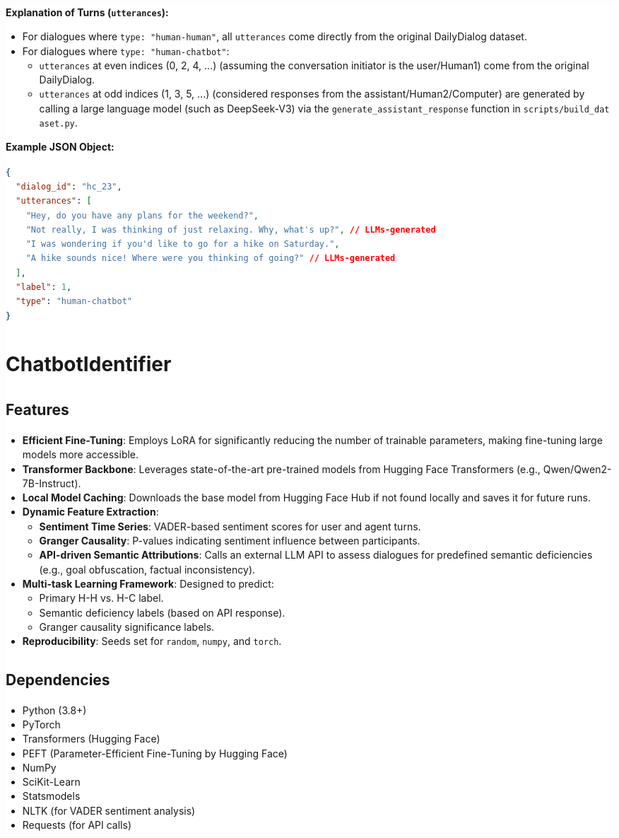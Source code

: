 
**Explanation of Turns (`utterances`):**

* For dialogues where `type: "human-human"`, all `utterances` come directly from the original DailyDialog dataset.
* For dialogues where `type: "human-chatbot"`:
    * `utterances` at even indices (0, 2, 4, ...) (assuming the conversation initiator is the user/Human1) come from the original DailyDialog.
    * `utterances` at odd indices (1, 3, 5, ...) (considered responses from the assistant/Human2/Computer) are generated by calling a large language model (such as DeepSeek-V3) via the `generate_assistant_response` function in `scripts/build_dataset.py`.

**Example JSON Object:**

```json
{
  "dialog_id": "hc_23",
  "utterances": [
    "Hey, do you have any plans for the weekend?",
    "Not really, I was thinking of just relaxing. Why, what's up?", // LLMs-generated
    "I was wondering if you'd like to go for a hike on Saturday.",
    "A hike sounds nice! Where were you thinking of going?" // LLMs-generated
  ],
  "label": 1,
  "type": "human-chatbot"
}
```

# ChatbotIdentifier

## Features

* **Efficient Fine-Tuning**: Employs LoRA for significantly reducing the number of trainable parameters, making fine-tuning large models more accessible.
* **Transformer Backbone**: Leverages state-of-the-art pre-trained models from Hugging Face Transformers (e.g., Qwen/Qwen2-7B-Instruct).
* **Local Model Caching**: Downloads the base model from Hugging Face Hub if not found locally and saves it for future runs.
* **Dynamic Feature Extraction**:
    * **Sentiment Time Series**: VADER-based sentiment scores for user and agent turns.
    * **Granger Causality**: P-values indicating sentiment influence between participants.
    * **API-driven Semantic Attributions**: Calls an external LLM API to assess dialogues for predefined semantic deficiencies (e.g., goal obfuscation, factual inconsistency).
* **Multi-task Learning Framework**: Designed to predict:
    * Primary H-H vs. H-C label.
    * Semantic deficiency labels (based on API response).
    * Granger causality significance labels.
* **Reproducibility**: Seeds set for `random`, `numpy`, and `torch`.

## Dependencies

* Python (3.8+)
* PyTorch
* Transformers (Hugging Face)
* PEFT (Parameter-Efficient Fine-Tuning by Hugging Face)
* NumPy
* SciKit-Learn
* Statsmodels
* NLTK (for VADER sentiment analysis)
* Requests (for API calls)
